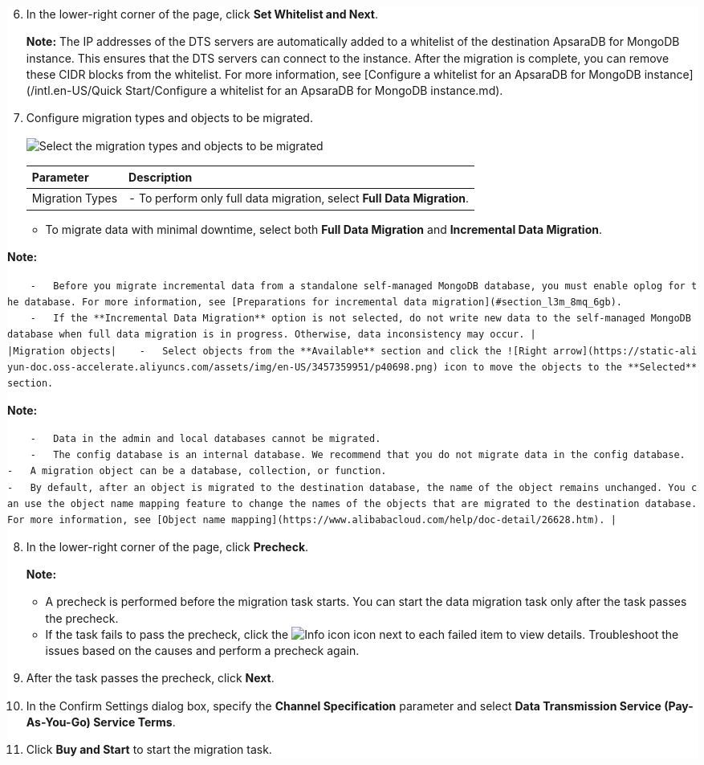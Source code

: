 6.  In the lower-right corner of the page, click **Set Whitelist and Next**.

    **Note:** The IP addresses of the DTS servers are automatically added to a whitelist of the destination ApsaraDB for MongoDB instance. This ensures that the DTS servers can connect to the instance. After the migration is complete, you can remove these CIDR blocks from the whitelist. For more information, see [Configure a whitelist for an ApsaraDB for MongoDB instance](/intl.en-US/Quick Start/Configure a whitelist for an ApsaraDB for MongoDB instance.md).

7.  Configure migration types and objects to be migrated.

    ![Select the migration types and objects to be migrated](https://static-aliyun-doc.oss-accelerate.aliyuncs.com/assets/img/en-US/8924948951/p38327.png)

    |Parameter|Description|
    |:--------|:----------|
    |Migration Types|    -   To perform only full data migration, select **Full Data Migration**.
    -   To migrate data with minimal downtime, select both **Full Data Migration** and **Incremental Data Migration**.

**Note:**

        -   Before you migrate incremental data from a standalone self-managed MongoDB database, you must enable oplog for the database. For more information, see [Preparations for incremental data migration](#section_l3m_8mq_6gb).
        -   If the **Incremental Data Migration** option is not selected, do not write new data to the self-managed MongoDB database when full data migration is in progress. Otherwise, data inconsistency may occur. |
    |Migration objects|    -   Select objects from the **Available** section and click the ![Right arrow](https://static-aliyun-doc.oss-accelerate.aliyuncs.com/assets/img/en-US/3457359951/p40698.png) icon to move the objects to the **Selected** section.

**Note:**

        -   Data in the admin and local databases cannot be migrated.
        -   The config database is an internal database. We recommend that you do not migrate data in the config database.
    -   A migration object can be a database, collection, or function.
    -   By default, after an object is migrated to the destination database, the name of the object remains unchanged. You can use the object name mapping feature to change the names of the objects that are migrated to the destination database. For more information, see [Object name mapping](https://www.alibabacloud.com/help/doc-detail/26628.htm). |

8.  In the lower-right corner of the page, click **Precheck**.

    **Note:**

    -   A precheck is performed before the migration task starts. You can start the data migration task only after the task passes the precheck.
    -   If the task fails to pass the precheck, click the ![Info icon](https://static-aliyun-doc.oss-accelerate.aliyuncs.com/assets/img/en-US/7535298951/p50068.png) icon next to each failed item to view details. Troubleshoot the issues based on the causes and perform a precheck again.
9.  After the task passes the precheck, click **Next**.

10. In the Confirm Settings dialog box, specify the **Channel Specification** parameter and select **Data Transmission Service \(Pay-As-You-Go\) Service Terms**.

11. Click **Buy and Start** to start the migration task.
